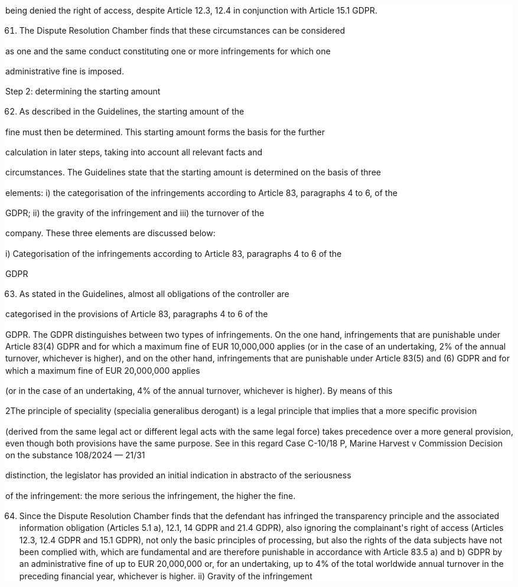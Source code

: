being denied the right of access, despite Article 12.3, 12.4 in conjunction with Article 15.1 GDPR.

61. The Dispute Resolution Chamber finds that these circumstances can be considered

as one and the same conduct constituting one or more infringements for which one

administrative fine is imposed.

Step 2: determining the starting amount

62. As described in the Guidelines, the starting amount of the

fine must then be determined. This starting amount forms the basis for the further

calculation in later steps, taking into account all relevant facts and

circumstances. The Guidelines state that the starting amount is determined on the basis of three

elements: i) the categorisation of the infringements according to Article 83, paragraphs 4 to 6, of the

GDPR; ii) the gravity of the infringement and iii) the turnover of the

company. These three elements are discussed below:

i) Categorisation of the infringements according to Article 83, paragraphs 4 to 6 of the

GDPR

63. As stated in the Guidelines, almost all obligations of the controller are

categorised in the provisions of Article 83, paragraphs 4 to 6 of the

GDPR. The GDPR distinguishes between two types of infringements. On the one hand, infringements that are punishable under Article 83(4) GDPR and for which a maximum fine of EUR 10,000,000 applies (or in the case of an undertaking, 2% of the annual turnover, whichever is higher), and on the other hand, infringements that are punishable under Article 83(5) and (6) GDPR and for which a maximum fine of EUR 20,000,000 applies

(or in the case of an undertaking, 4% of the annual turnover, whichever is higher). By means of this

2The principle of speciality (specialia generalibus derogant) is a legal principle that implies that a more specific provision

(derived from the same legal act or different legal acts with the same legal force) takes precedence over
a more general provision, even though both provisions have the same purpose. See in this regard Case C-10/18 P, Marine
Harvest v Commission Decision on the substance 108/2024 — 21/31

distinction, the legislator has provided an initial indication in abstracto of the seriousness

of the infringement: the more serious the infringement, the higher the fine.

64. Since the Dispute Resolution Chamber finds that the defendant has infringed the transparency principle and the associated information obligation (Articles 5.1 a), 12.1, 14 GDPR and 21.4 GDPR), also ignoring the complainant's right of access (Articles 12.3, 12.4 GDPR and 15.1 GDPR), not only the basic principles of processing, but also the rights of the data subjects have not been complied with, which are fundamental and are therefore punishable in accordance with Article 83.5 a) and b) GDPR by an administrative fine of up to EUR 20,000,000 or, for an undertaking, up to 4% of the total worldwide annual turnover in the preceding financial year, whichever is higher. ii) Gravity of the infringement
